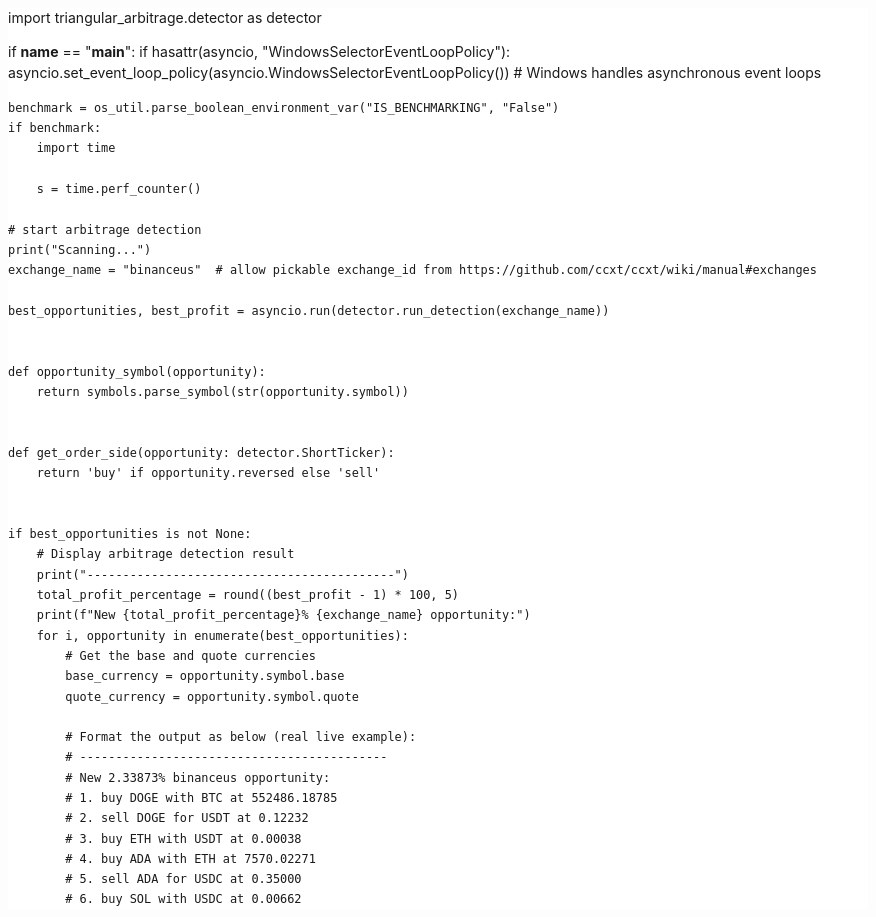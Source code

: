 import triangular_arbitrage.detector as detector

if __name__ == "__main__":
    if hasattr(asyncio, "WindowsSelectorEventLoopPolicy"):
        asyncio.set_event_loop_policy(asyncio.WindowsSelectorEventLoopPolicy()) # Windows handles asynchronous event loops
    
    benchmark = os_util.parse_boolean_environment_var("IS_BENCHMARKING", "False")
    if benchmark:
        import time

        s = time.perf_counter()

    # start arbitrage detection
    print("Scanning...")
    exchange_name = "binanceus"  # allow pickable exchange_id from https://github.com/ccxt/ccxt/wiki/manual#exchanges

    best_opportunities, best_profit = asyncio.run(detector.run_detection(exchange_name))


    def opportunity_symbol(opportunity):
        return symbols.parse_symbol(str(opportunity.symbol))


    def get_order_side(opportunity: detector.ShortTicker):
        return 'buy' if opportunity.reversed else 'sell'


    if best_opportunities is not None:
        # Display arbitrage detection result
        print("-------------------------------------------")
        total_profit_percentage = round((best_profit - 1) * 100, 5)
        print(f"New {total_profit_percentage}% {exchange_name} opportunity:")
        for i, opportunity in enumerate(best_opportunities):
            # Get the base and quote currencies
            base_currency = opportunity.symbol.base
            quote_currency = opportunity.symbol.quote

            # Format the output as below (real live example):
            # -------------------------------------------
            # New 2.33873% binanceus opportunity:
            # 1. buy DOGE with BTC at 552486.18785
            # 2. sell DOGE for USDT at 0.12232
            # 3. buy ETH with USDT at 0.00038
            # 4. buy ADA with ETH at 7570.02271
            # 5. sell ADA for USDC at 0.35000
            # 6. buy SOL with USDC at 0.00662